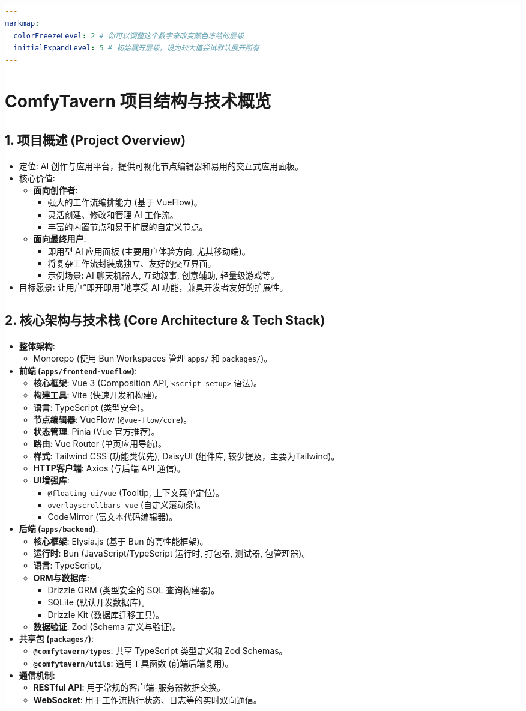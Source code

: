 ```yaml
---
markmap:
  colorFreezeLevel: 2 # 你可以调整这个数字来改变颜色冻结的层级
  initialExpandLevel: 5 # 初始展开层级，设为较大值尝试默认展开所有
---
```


# ComfyTavern 项目结构与技术概览

## 1. 项目概述 (Project Overview)
- 定位: AI 创作与应用平台，提供可视化节点编辑器和易用的交互式应用面板。
- 核心价值:
    - **面向创作者**:
        - 强大的工作流编排能力 (基于 VueFlow)。
        - 灵活创建、修改和管理 AI 工作流。
        - 丰富的内置节点和易于扩展的自定义节点。
    - **面向最终用户**:
        - 即用型 AI 应用面板 (主要用户体验方向, 尤其移动端)。
        - 将复杂工作流封装成独立、友好的交互界面。
        - 示例场景: AI 聊天机器人, 互动叙事, 创意辅助, 轻量级游戏等。
- 目标愿景: 让用户“即开即用”地享受 AI 功能，兼具开发者友好的扩展性。

## 2. 核心架构与技术栈 (Core Architecture & Tech Stack)
- **整体架构**:
    - Monorepo (使用 Bun Workspaces 管理 `apps/` 和 `packages/`)。
- **前端 (`apps/frontend-vueflow`)**:
    - **核心框架**: Vue 3 (Composition API, `<script setup>` 语法)。
    - **构建工具**: Vite (快速开发和构建)。
    - **语言**: TypeScript (类型安全)。
    - **节点编辑器**: VueFlow (`@vue-flow/core`)。
    - **状态管理**: Pinia (Vue 官方推荐)。
    - **路由**: Vue Router (单页应用导航)。
    - **样式**: Tailwind CSS (功能类优先), DaisyUI (组件库, 较少提及，主要为Tailwind)。
    - **HTTP客户端**: Axios (与后端 API 通信)。
    - **UI增强库**:
        - `@floating-ui/vue` (Tooltip, 上下文菜单定位)。
        - `overlayscrollbars-vue` (自定义滚动条)。
        - CodeMirror (富文本代码编辑器)。
- **后端 (`apps/backend`)**:
    - **核心框架**: Elysia.js (基于 Bun 的高性能框架)。
    - **运行时**: Bun (JavaScript/TypeScript 运行时, 打包器, 测试器, 包管理器)。
    - **语言**: TypeScript。
    - **ORM与数据库**:
        - Drizzle ORM (类型安全的 SQL 查询构建器)。
        - SQLite (默认开发数据库)。
        - Drizzle Kit (数据库迁移工具)。
    - **数据验证**: Zod (Schema 定义与验证)。
- **共享包 (`packages/`)**:
    - **`@comfytavern/types`**: 共享 TypeScript 类型定义和 Zod Schemas。
    - **`@comfytavern/utils`**: 通用工具函数 (前端后端复用)。
- **通信机制**:
    - **RESTful API**: 用于常规的客户端-服务器数据交换。
    - **WebSocket**: 用于工作流执行状态、日志等的实时双向通信。
